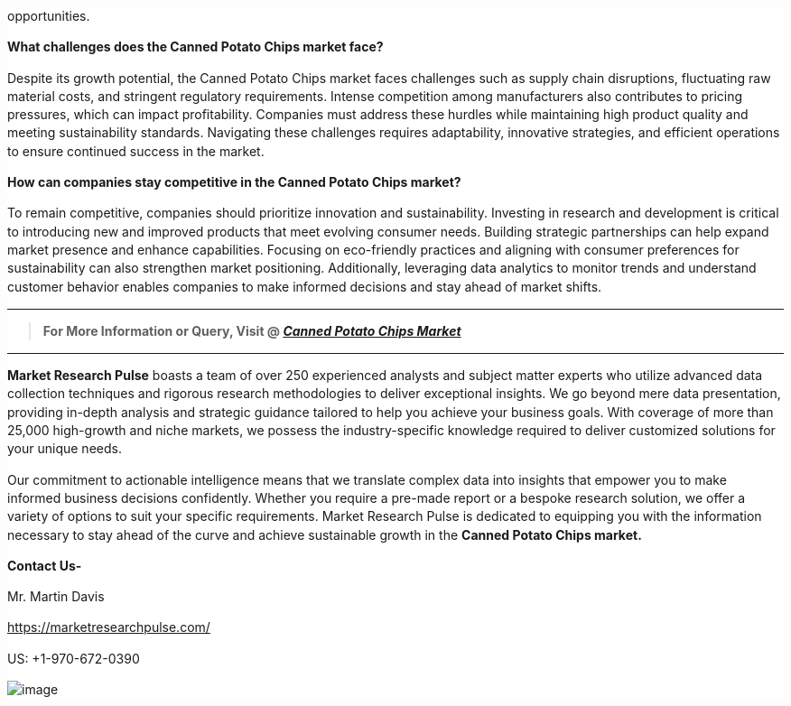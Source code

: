 opportunities.</p><p><strong>What challenges does the Canned Potato Chips market face?</strong></p><p>Despite its growth potential, the Canned Potato Chips market faces challenges such as supply chain disruptions, fluctuating raw material costs, and stringent regulatory requirements. Intense competition among manufacturers also contributes to pricing pressures, which can impact profitability. Companies must address these hurdles while maintaining high product quality and meeting sustainability standards. Navigating these challenges requires adaptability, innovative strategies, and efficient operations to ensure continued success in the market.</p><p><strong>How can companies stay competitive in the Canned Potato Chips market?</strong></p><p>To remain competitive, companies should prioritize innovation and sustainability. Investing in research and development is critical to introducing new and improved products that meet evolving consumer needs. Building strategic partnerships can help expand market presence and enhance capabilities. Focusing on eco-friendly practices and aligning with consumer preferences for sustainability can also strengthen market positioning. Additionally, leveraging data analytics to monitor trends and understand customer behavior enables companies to make informed decisions and stay ahead of market shifts.</p><hr /><blockquote><p><strong>For More Information or Query, Visit @&nbsp;<em><a href="https://marketresearchpulse.com/report/68095/canned-potato-chips-market?utm_source=Linkedin&utm_medium=052">Canned Potato Chips Market</a></em></strong></p></blockquote><hr /><p><strong>Market Research Pulse</strong> boasts a team of over 250 experienced analysts and subject matter experts who utilize advanced data collection techniques and rigorous research methodologies to deliver exceptional insights. We go beyond mere data presentation, providing in-depth analysis and strategic guidance tailored to help you achieve your business goals. With coverage of more than 25,000 high-growth and niche markets, we possess the industry-specific knowledge required to deliver customized solutions for your unique needs.</p><p>Our commitment to actionable intelligence means that we translate complex data into insights that empower you to make informed business decisions confidently. Whether you require a pre-made report or a bespoke research solution, we offer a variety of options to suit your specific requirements. Market Research Pulse is dedicated to equipping you with the information necessary to stay ahead of the curve and achieve sustainable growth in the <strong>Canned Potato Chips market.</strong></p><p><strong>Contact Us-</strong></p><p>Mr. Martin Davis</p><p>https://marketresearchpulse.com/</p><p>US: +1-970-672-0390</p>
![image](https://github.com/user-attachments/assets/971712b5-f183-41a8-b3cb-81a7c9216f7c)

